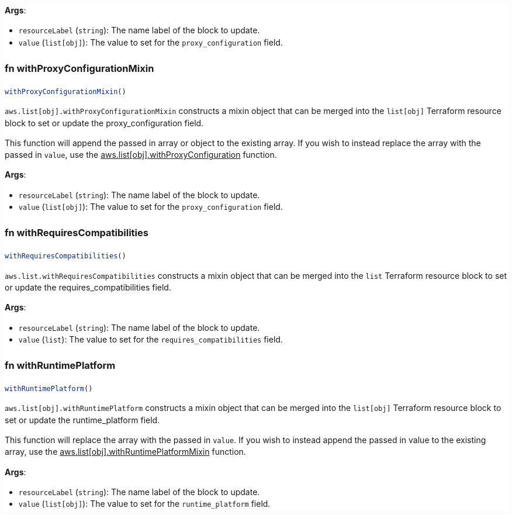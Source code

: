 
**Args**:
  - `resourceLabel` (`string`): The name label of the block to update.
  - `value` (`list[obj]`): The value to set for the `proxy_configuration` field.


### fn withProxyConfigurationMixin

```ts
withProxyConfigurationMixin()
```

`aws.list[obj].withProxyConfigurationMixin` constructs a mixin object that can be merged into the `list[obj]`
Terraform resource block to set or update the proxy_configuration field.

This function will append the passed in array or object to the existing array. If you wish
to instead replace the array with the passed in `value`, use the [aws.list[obj].withProxyConfiguration](TODO)
function.


**Args**:
  - `resourceLabel` (`string`): The name label of the block to update.
  - `value` (`list[obj]`): The value to set for the `proxy_configuration` field.


### fn withRequiresCompatibilities

```ts
withRequiresCompatibilities()
```

`aws.list.withRequiresCompatibilities` constructs a mixin object that can be merged into the `list`
Terraform resource block to set or update the requires_compatibilities field.



**Args**:
  - `resourceLabel` (`string`): The name label of the block to update.
  - `value` (`list`): The value to set for the `requires_compatibilities` field.


### fn withRuntimePlatform

```ts
withRuntimePlatform()
```

`aws.list[obj].withRuntimePlatform` constructs a mixin object that can be merged into the `list[obj]`
Terraform resource block to set or update the runtime_platform field.

This function will replace the array with the passed in `value`. If you wish to instead append the
passed in value to the existing array, use the [aws.list[obj].withRuntimePlatformMixin](TODO) function.


**Args**:
  - `resourceLabel` (`string`): The name label of the block to update.
  - `value` (`list[obj]`): The value to set for the `runtime_platform` field.
